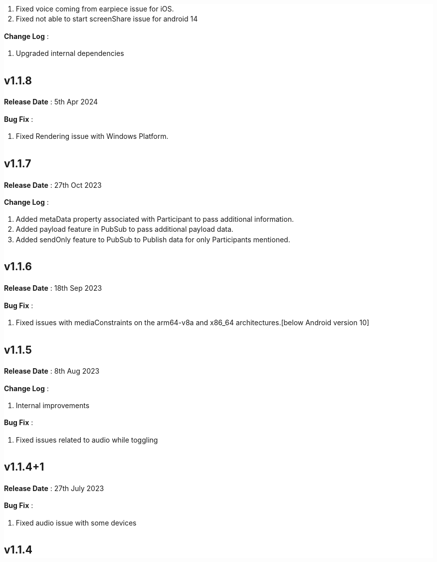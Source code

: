 1. Fixed voice coming from earpiece issue for iOS.
2. Fixed not able to start screenShare issue for android 14

**Change Log** :

1. Upgraded internal dependencies

## v1.1.8

**Release Date** : 5th Apr 2024

**Bug Fix** :

1. Fixed Rendering issue with Windows Platform.

## v1.1.7

**Release Date** : 27th Oct 2023

**Change Log** :

1. Added metaData property associated with Participant to pass additional information.
2. Added payload feature in PubSub to pass additional payload data.
3. Added sendOnly feature to PubSub to Publish data for only Participants mentioned.

## v1.1.6

**Release Date** : 18th Sep 2023

**Bug Fix** :

1.  Fixed issues with mediaConstraints on the arm64-v8a and x86_64 architectures.[below Android version 10]

## v1.1.5

**Release Date** : 8th Aug 2023

**Change Log** :

1. Internal improvements

**Bug Fix** :

1.  Fixed issues related to audio while toggling

## v1.1.4+1

**Release Date** : 27th July 2023

**Bug Fix** :

1. Fixed audio issue with some devices

## v1.1.4
